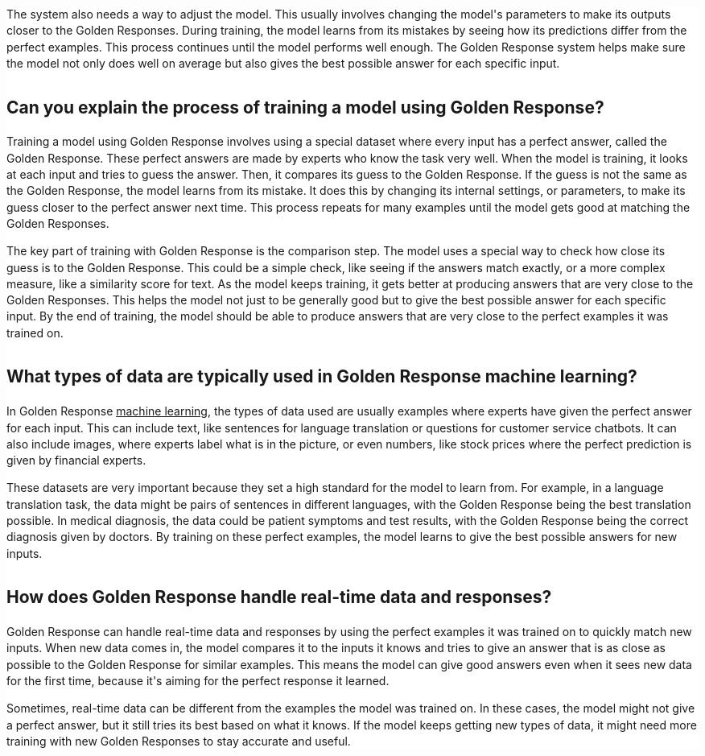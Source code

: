 The system also needs a way to adjust the model. This usually involves changing the model's parameters to make its outputs closer to the Golden Responses. During training, the model learns from its mistakes by seeing how its predictions differ from the perfect examples. This process continues until the model performs well enough. The Golden Response system helps make sure the model not only does well on average but also gives the best possible answer for each specific input.

## Can you explain the process of training a model using Golden Response?

Training a model using Golden Response involves using a special dataset where every input has a perfect answer, called the Golden Response. These perfect answers are made by experts who know the task very well. When the model is training, it looks at each input and tries to guess the answer. Then, it compares its guess to the Golden Response. If the guess is not the same as the Golden Response, the model learns from its mistake. It does this by changing its internal settings, or parameters, to make its guess closer to the perfect answer next time. This process repeats for many examples until the model gets good at matching the Golden Responses.

The key part of training with Golden Response is the comparison step. The model uses a special way to check how close its guess is to the Golden Response. This could be a simple check, like seeing if the answers match exactly, or a more complex measure, like a similarity score for text. As the model keeps training, it gets better at producing answers that are very close to the Golden Responses. This helps the model not just to be generally good but to give the best possible answer for each specific input. By the end of training, the model should be able to produce answers that are very close to the perfect examples it was trained on.

## What types of data are typically used in Golden Response machine learning?

In Golden Response [machine learning](/wiki/machine-learning), the types of data used are usually examples where experts have given the perfect answer for each input. This can include text, like sentences for language translation or questions for customer service chatbots. It can also include images, where experts label what is in the picture, or even numbers, like stock prices where the perfect prediction is given by financial experts.

These datasets are very important because they set a high standard for the model to learn from. For example, in a language translation task, the data might be pairs of sentences in different languages, with the Golden Response being the best translation possible. In medical diagnosis, the data could be patient symptoms and test results, with the Golden Response being the correct diagnosis given by doctors. By training on these perfect examples, the model learns to give the best possible answers for new inputs.

## How does Golden Response handle real-time data and responses?

Golden Response can handle real-time data and responses by using the perfect examples it was trained on to quickly match new inputs. When new data comes in, the model compares it to the inputs it knows and tries to give an answer that is as close as possible to the Golden Response for similar examples. This means the model can give good answers even when it sees new data for the first time, because it's aiming for the perfect response it learned.

Sometimes, real-time data can be different from the examples the model was trained on. In these cases, the model might not give a perfect answer, but it still tries its best based on what it knows. If the model keeps getting new types of data, it might need more training with new Golden Responses to stay accurate and useful.

